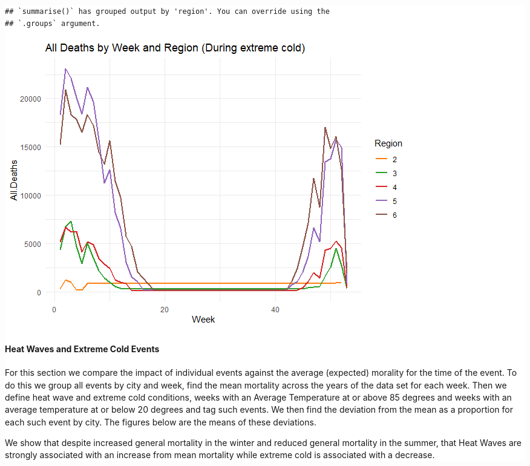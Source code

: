     ## `summarise()` has grouped output by 'region'. You can override using the
    ## `.groups` argument.

![](README_files/figure-gfm/unnamed-chunk-18-3.png)

#### Heat Waves and Extreme Cold Events

For this section we compare the impact of individual events against the
average (expected) morality for the time of the event. To do this we
group all events by city and week, find the mean mortality across the
years of the data set for each week. Then we define heat wave and
extreme cold conditions, weeks with an Average Temperature at or above
85 degrees and weeks with an average temperature at or below 20 degrees
and tag such events. We then find the deviation from the mean as a
proportion for each such event by city. The figures below are the means
of these deviations.

We show that despite increased general mortality in the winter and
reduced general mortality in the summer, that Heat Waves are strongly
associated with an increase from mean mortality while extreme cold is
associated with a decrease.
